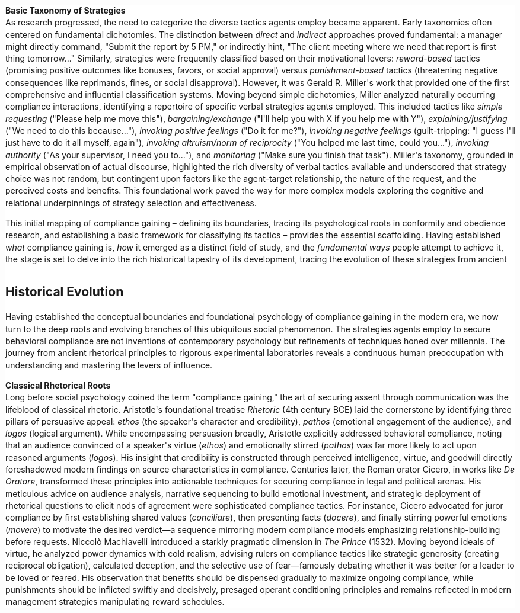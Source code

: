 **Basic Taxonomy of Strategies**  
As research progressed, the need to categorize the diverse tactics agents employ became apparent. Early taxonomies often centered on fundamental dichotomies. The distinction between *direct* and *indirect* approaches proved fundamental: a manager might directly command, "Submit the report by 5 PM," or indirectly hint, "The client meeting where we need that report is first thing tomorrow..." Similarly, strategies were frequently classified based on their motivational levers: *reward-based* tactics (promising positive outcomes like bonuses, favors, or social approval) versus *punishment-based* tactics (threatening negative consequences like reprimands, fines, or social disapproval). However, it was Gerald R. Miller's work that provided one of the first comprehensive and influential classification systems. Moving beyond simple dichotomies, Miller analyzed naturally occurring compliance interactions, identifying a repertoire of specific verbal strategies agents employed. This included tactics like *simple requesting* ("Please help me move this"), *bargaining/exchange* ("I'll help you with X if you help me with Y"), *explaining/justifying* ("We need to do this because..."), *invoking positive feelings* ("Do it for me?"), *invoking negative feelings* (guilt-tripping: "I guess I'll just have to do it all myself, again"), *invoking altruism/norm of reciprocity* ("You helped me last time, could you..."), *invoking authority* ("As your supervisor, I need you to..."), and *monitoring* ("Make sure you finish that task"). Miller's taxonomy, grounded in empirical observation of actual discourse, highlighted the rich diversity of verbal tactics available and underscored that strategy choice was not random, but contingent upon factors like the agent-target relationship, the nature of the request, and the perceived costs and benefits. This foundational work paved the way for more complex models exploring the cognitive and relational underpinnings of strategy selection and effectiveness.

This initial mapping of compliance gaining – defining its boundaries, tracing its psychological roots in conformity and obedience research, and establishing a basic framework for classifying its tactics – provides the essential scaffolding. Having established *what* compliance gaining is, *how* it emerged as a distinct field of study, and the *fundamental ways* people attempt to achieve it, the stage is set to delve into the rich historical tapestry of its development, tracing the evolution of these strategies from ancient

## Historical Evolution

Having established the conceptual boundaries and foundational psychology of compliance gaining in the modern era, we now turn to the deep roots and evolving branches of this ubiquitous social phenomenon. The strategies agents employ to secure behavioral compliance are not inventions of contemporary psychology but refinements of techniques honed over millennia. The journey from ancient rhetorical principles to rigorous experimental laboratories reveals a continuous human preoccupation with understanding and mastering the levers of influence.

**Classical Rhetorical Roots**  
Long before social psychology coined the term "compliance gaining," the art of securing assent through communication was the lifeblood of classical rhetoric. Aristotle's foundational treatise *Rhetoric* (4th century BCE) laid the cornerstone by identifying three pillars of persuasive appeal: *ethos* (the speaker's character and credibility), *pathos* (emotional engagement of the audience), and *logos* (logical argument). While encompassing persuasion broadly, Aristotle explicitly addressed behavioral compliance, noting that an audience convinced of a speaker's virtue (*ethos*) and emotionally stirred (*pathos*) was far more likely to act upon reasoned arguments (*logos*). His insight that credibility is constructed through perceived intelligence, virtue, and goodwill directly foreshadowed modern findings on source characteristics in compliance. Centuries later, the Roman orator Cicero, in works like *De Oratore*, transformed these principles into actionable techniques for securing compliance in legal and political arenas. His meticulous advice on audience analysis, narrative sequencing to build emotional investment, and strategic deployment of rhetorical questions to elicit nods of agreement were sophisticated compliance tactics. For instance, Cicero advocated for juror compliance by first establishing shared values (*conciliare*), then presenting facts (*docere*), and finally stirring powerful emotions (*movere*) to motivate the desired verdict—a sequence mirroring modern compliance models emphasizing relationship-building before requests. Niccolò Machiavelli introduced a starkly pragmatic dimension in *The Prince* (1532). Moving beyond ideals of virtue, he analyzed power dynamics with cold realism, advising rulers on compliance tactics like strategic generosity (creating reciprocal obligation), calculated deception, and the selective use of fear—famously debating whether it was better for a leader to be loved or feared. His observation that benefits should be dispensed gradually to maximize ongoing compliance, while punishments should be inflicted swiftly and decisively, presaged operant conditioning principles and remains reflected in modern management strategies manipulating reward schedules.

